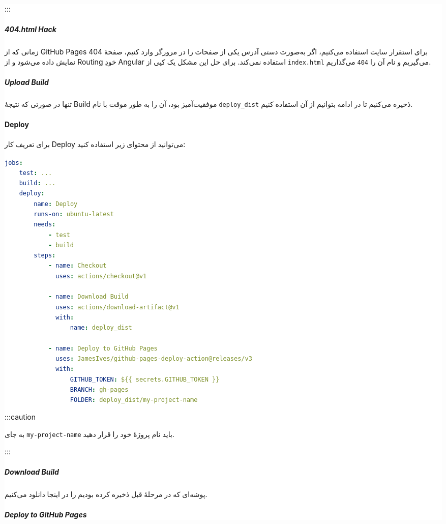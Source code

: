 :::

##### 404.html Hack

زمانی که از GitHub Pages برای استقرار سایت استفاده می‌کنیم،
اگر به‌صورت دستی آدرس یکی از صفحات را در مرورگر وارد کنیم،
صفحۀ 404 نمایش داده می‌شود و از Routing خودِ Angular استفاده نمی‌کند.
برای حل این مشکل یک کپی از `index.html` می‌گیریم و نام آن را `404` می‌گذاریم.

##### Upload Build

تنها در صورتی که نتیجۀ Build موفقیت‌آمیز بود،
آن را به طور موقت با نام `deploy_dist` ذخیره می‌کنیم تا در ادامه بتوانیم از آن استفاده کنیم.

#### Deploy

برای تعریف کار Deploy می‌توانید از محتوای زیر استفاده کنید:

```yaml
jobs:
    test: ...
    build: ...
    deploy:
        name: Deploy
        runs-on: ubuntu-latest
        needs:
            - test
            - build
        steps:
            - name: Checkout
              uses: actions/checkout@v1

            - name: Download Build
              uses: actions/download-artifact@v1
              with:
                  name: deploy_dist

            - name: Deploy to GitHub Pages
              uses: JamesIves/github-pages-deploy-action@releases/v3
              with:
                  GITHUB_TOKEN: ${{ secrets.GITHUB_TOKEN }}
                  BRANCH: gh-pages
                  FOLDER: deploy_dist/my-project-name
```

:::caution

به جای `my-project-name` باید نام پروژۀ خود را قرار دهید.

:::

##### Download Build

پوشه‌ای که در مرحلۀ قبل ذخیره کرده بودیم را در اینجا دانلود می‌کنیم.

##### Deploy to GitHub Pages
